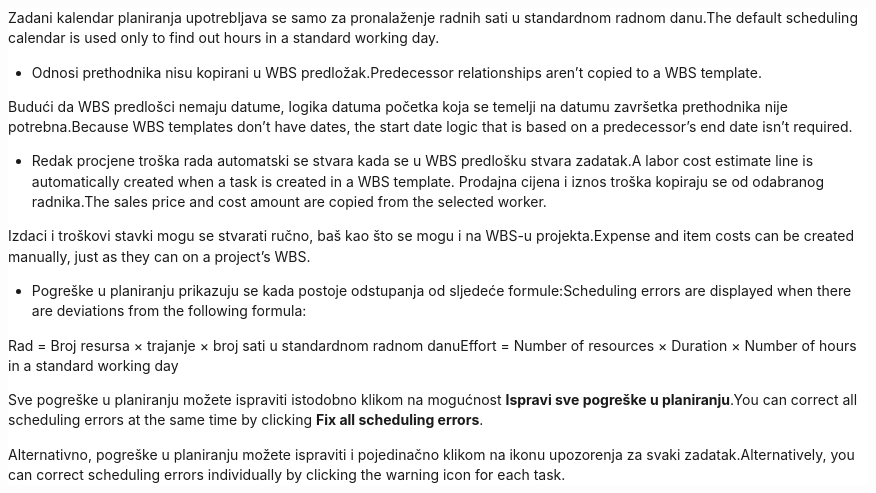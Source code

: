 <span data-ttu-id="32a93-362">Zadani kalendar planiranja upotrebljava se samo za pronalaženje radnih sati u standardnom radnom danu.</span><span class="sxs-lookup"><span data-stu-id="32a93-362">The default scheduling calendar is used only to find out hours in a standard working day.</span></span>

-   <span data-ttu-id="32a93-363">Odnosi prethodnika nisu kopirani u WBS predložak.</span><span class="sxs-lookup"><span data-stu-id="32a93-363">Predecessor relationships aren’t copied to a WBS template.</span></span>

<span data-ttu-id="32a93-364">Budući da WBS predlošci nemaju datume, logika datuma početka koja se temelji na datumu završetka prethodnika nije potrebna.</span><span class="sxs-lookup"><span data-stu-id="32a93-364">Because WBS templates don’t have dates, the start date logic that is based on a predecessor’s end date isn’t required.</span></span>

-   <span data-ttu-id="32a93-365">Redak procjene troška rada automatski se stvara kada se u WBS predlošku stvara zadatak.</span><span class="sxs-lookup"><span data-stu-id="32a93-365">A labor cost estimate line is automatically created when a task is created in a WBS template.</span></span> <span data-ttu-id="32a93-366">Prodajna cijena i iznos troška kopiraju se od odabranog radnika.</span><span class="sxs-lookup"><span data-stu-id="32a93-366">The sales price and cost amount are copied from the selected worker.</span></span>

<span data-ttu-id="32a93-367">Izdaci i troškovi stavki mogu se stvarati ručno, baš kao što se mogu i na WBS-u projekta.</span><span class="sxs-lookup"><span data-stu-id="32a93-367">Expense and item costs can be created manually, just as they can on a project’s WBS.</span></span>

-   <span data-ttu-id="32a93-368">Pogreške u planiranju prikazuju se kada postoje odstupanja od sljedeće formule:</span><span class="sxs-lookup"><span data-stu-id="32a93-368">Scheduling errors are displayed when there are deviations from the following formula:</span></span>

<span data-ttu-id="32a93-369">Rad = Broj resursa × trajanje × broj sati u standardnom radnom danu</span><span class="sxs-lookup"><span data-stu-id="32a93-369">Effort = Number of resources × Duration × Number of hours in a standard working day</span></span> 

<span data-ttu-id="32a93-370">Sve pogreške u planiranju možete ispraviti istodobno klikom na mogućnost **Ispravi sve pogreške u planiranju**.</span><span class="sxs-lookup"><span data-stu-id="32a93-370">You can correct all scheduling errors at the same time by clicking **Fix all scheduling errors**.</span></span> 

<span data-ttu-id="32a93-371">Alternativno, pogreške u planiranju možete ispraviti i pojedinačno klikom na ikonu upozorenja za svaki zadatak.</span><span class="sxs-lookup"><span data-stu-id="32a93-371">Alternatively, you can correct scheduling errors individually by clicking the warning icon for each task.</span></span>



